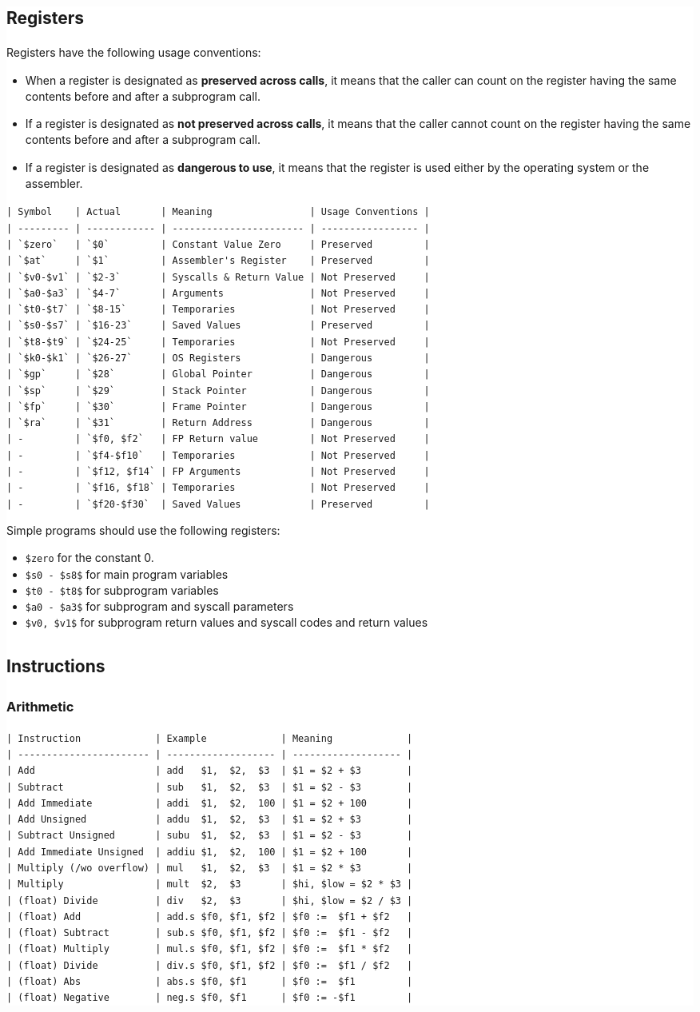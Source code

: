 ## Registers

Registers have the following usage conventions:

- When a register is designated as **preserved across calls**, it means that the caller can count on the register having the same contents before and after a subprogram call. 

- If a register is designated as **not preserved across calls**, it means that the caller cannot count on the register having the same contents before and after a subprogram call. 

- If a register is designated as **dangerous to use**, it means that the register is used either by the operating system or the assembler.

```txt
| Symbol    | Actual       | Meaning                 | Usage Conventions |
| --------- | ------------ | ----------------------- | ----------------- |
| `$zero`   | `$0`         | Constant Value Zero     | Preserved         |
| `$at`     | `$1`         | Assembler's Register    | Preserved         |
| `$v0-$v1` | `$2-3`       | Syscalls & Return Value | Not Preserved     |
| `$a0-$a3` | `$4-7`       | Arguments               | Not Preserved     |
| `$t0-$t7` | `$8-15`      | Temporaries             | Not Preserved     |
| `$s0-$s7` | `$16-23`     | Saved Values            | Preserved         |
| `$t8-$t9` | `$24-25`     | Temporaries             | Not Preserved     |
| `$k0-$k1` | `$26-27`     | OS Registers            | Dangerous         |
| `$gp`     | `$28`        | Global Pointer          | Dangerous         |
| `$sp`     | `$29`        | Stack Pointer           | Dangerous         |
| `$fp`     | `$30`        | Frame Pointer           | Dangerous         |
| `$ra`     | `$31`        | Return Address          | Dangerous         |
| -         | `$f0, $f2`   | FP Return value         | Not Preserved     |
| -         | `$f4-$f10`   | Temporaries             | Not Preserved     |
| -         | `$f12, $f14` | FP Arguments            | Not Preserved     |
| -         | `$f16, $f18` | Temporaries             | Not Preserved     |
| -         | `$f20-$f30`  | Saved Values            | Preserved         |
```

Simple programs should use the following registers:
- `$zero` for the constant 0.
- `$s0 - $s8$` for main program variables
- `$t0 - $t8$` for subprogram variables
- `$a0 - $a3$` for subprogram and syscall parameters
- `$v0, $v1$` for subprogram return values and syscall codes and return values

##  Instructions

###  Arithmetic
```
| Instruction             | Example             | Meaning             |
| ----------------------- | ------------------- | ------------------- |
| Add                     | add   $1,  $2,  $3  | $1 = $2 + $3        |
| Subtract                | sub   $1,  $2,  $3  | $1 = $2 - $3        |
| Add Immediate           | addi  $1,  $2,  100 | $1 = $2 + 100       |
| Add Unsigned            | addu  $1,  $2,  $3  | $1 = $2 + $3        |
| Subtract Unsigned       | subu  $1,  $2,  $3  | $1 = $2 - $3        |
| Add Immediate Unsigned  | addiu $1,  $2,  100 | $1 = $2 + 100       |
| Multiply (/wo overflow) | mul   $1,  $2,  $3  | $1 = $2 * $3        |
| Multiply                | mult  $2,  $3       | $hi, $low = $2 * $3 |
| (float) Divide          | div   $2,  $3       | $hi, $low = $2 / $3 |
| (float) Add             | add.s $f0, $f1, $f2 | $f0 :=  $f1 + $f2   |
| (float) Subtract        | sub.s $f0, $f1, $f2 | $f0 :=  $f1 - $f2   |
| (float) Multiply        | mul.s $f0, $f1, $f2 | $f0 :=  $f1 * $f2   |
| (float) Divide          | div.s $f0, $f1, $f2 | $f0 :=  $f1 / $f2   |
| (float) Abs             | abs.s $f0, $f1      | $f0 :=  $f1         |
| (float) Negative        | neg.s $f0, $f1      | $f0 := -$f1         |
```
